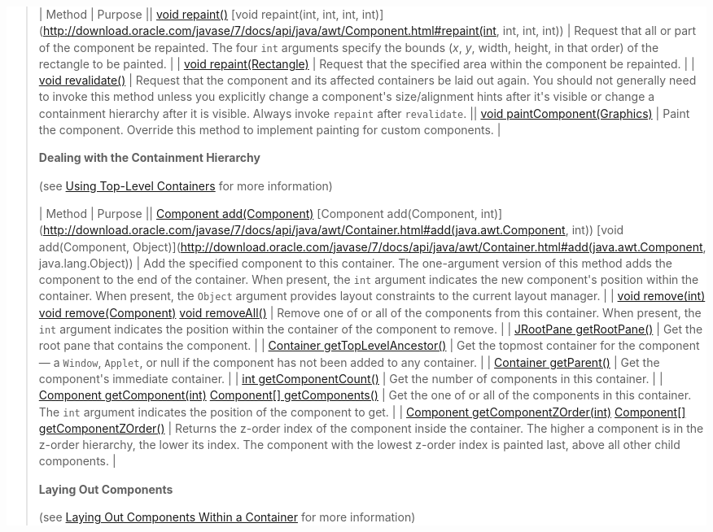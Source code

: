 > | Method | Purpose || [void repaint()](http://download.oracle.com/javase/7/docs/api/java/awt/Component.html#repaint())   [void repaint(int, int, int, int)](http://download.oracle.com/javase/7/docs/api/java/awt/Component.html#repaint(int, int, int, int)) | Request that all or part of the component be repainted. The four `int` arguments specify the bounds (*x*, *y*, width, height, in that order) of the rectangle to be painted. |
> | [void repaint(Rectangle)](http://download.oracle.com/javase/7/docs/api/javax/swing/JComponent.html#repaint(java.awt.Rectangle)) | Request that the specified area within the component be repainted. |
> | [void revalidate()](http://download.oracle.com/javase/7/docs/api/javax/swing/JComponent.html#revalidate()) | Request that the component and its affected containers be laid out again. You should not generally need to invoke this method unless you explicitly change a component's size/alignment hints after it's visible or change a containment hierarchy after it is visible. Always invoke `repaint` after `revalidate`. || [void paintComponent(Graphics)](http://download.oracle.com/javase/7/docs/api/javax/swing/JComponent.html#paintComponent(java.awt.Graphics)) | Paint the component. Override this method to implement painting for custom components. |
>
> **Dealing with the Containment Hierarchy**
>   
> (see
> [Using Top-Level Containers](toplevel.html) for more information)
>
> | Method | Purpose || [Component add(Component)](http://download.oracle.com/javase/7/docs/api/java/awt/Container.html#add(java.awt.Component))   [Component add(Component, int)](http://download.oracle.com/javase/7/docs/api/java/awt/Container.html#add(java.awt.Component, int))   [void add(Component, Object)](http://download.oracle.com/javase/7/docs/api/java/awt/Container.html#add(java.awt.Component, java.lang.Object)) | Add the specified component to this container. The one-argument version of this method adds the component to the end of the container. When present, the `int` argument indicates the new component's position within the container. When present, the `Object` argument provides layout constraints to the current layout manager. |
> | [void remove(int)](http://download.oracle.com/javase/7/docs/api/java/awt/Container.html#remove(int))   [void remove(Component)](http://download.oracle.com/javase/7/docs/api/java/awt/Container.html#remove(java.awt.Component))   [void removeAll()](http://download.oracle.com/javase/7/docs/api/java/awt/Container.html#removeAll()) | Remove one of or all of the components from this container. When present, the `int` argument indicates the position within the container of the component to remove. |
> | [JRootPane getRootPane()](http://download.oracle.com/javase/7/docs/api/javax/swing/JComponent.html#getRootPane()) | Get the root pane that contains the component. |
> | [Container getTopLevelAncestor()](http://download.oracle.com/javase/7/docs/api/javax/swing/JComponent.html#getTopLevelAncestor()) | Get the topmost container for the component — a `Window`, `Applet`, or null if the component has not been added to any container. |
> | [Container getParent()](http://download.oracle.com/javase/7/docs/api/java/awt/Component.html#getParent()) | Get the component's immediate container. |
> | [int getComponentCount()](http://download.oracle.com/javase/7/docs/api/java/awt/Container.html#getComponentCount()) | Get the number of components in this container. |
> | [Component getComponent(int)](http://download.oracle.com/javase/7/docs/api/java/awt/Container.html#getComponent(int))   [Component[] getComponents()](http://download.oracle.com/javase/7/docs/api/java/awt/Container.html#getComponents()) | Get the one of or all of the components in this container. The `int` argument indicates the position of the component to get. |
> | [Component getComponentZOrder(int)](http://download.oracle.com/javase/7/docs/api/java/awt/Container.html#getComponentZOrder(int))   [Component[] getComponentZOrder()](http://download.oracle.com/javase/7/docs/api/java/awt/Container.html#getComponents()) | Returns the z-order index of the component inside the container. The higher a component is in the z-order hierarchy, the lower its index. The component with the lowest z-order index is painted last, above all other child components. |
>
> **Laying Out Components**
>   
> (see
> [Laying Out Components Within a Container](../layout/index.html) for more information)
>